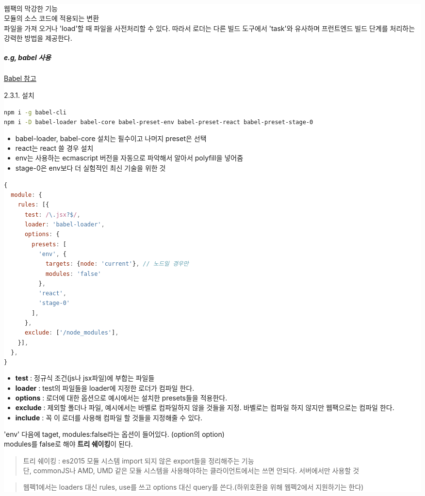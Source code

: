 웹팩의 막강한 기능  
모듈의 소스 코드에 적용되는 변환  
파일을 가져 오거나 'load'할 때 파일을 사전처리할 수 있다. 
따라서 로더는 다른 빌드 도구에서 'task'와 유사하며 프런트엔드 빌드 단계를 처리하는 강력한 방법을 제공한다.


##### e.g, babel 사용

[Babel 참고](https://www.zerocho.com/category/EcmaScript/post/57a830cfa1d6971500059d5a)

2.3.1. 설치

```sh
npm i -g babel-cli
npm i -D babel-loader babel-core babel-preset-env babel-preset-react babel-preset-stage-0
```
+ babel-loader, babel-core 설치는 필수이고 나머지 preset은 선택
+ react는 react 쓸 경우 설치
+ env는 사용하는 ecmascript 버전을 자동으로 파악해서 알아서 polyfill을 넣어줌
+ stage-0은 env보다 더 실험적인 최신 기술을 위한 것

```javascript
{
  module: {
    rules: [{
      test: /\.jsx?$/,
      loader: 'babel-loader',
      options: {
        presets: [
          'env', {
            targets: {node: 'current'}, // 노드일 경우만
            modules: 'false'
          },
          'react',
          'stage-0'
        ],
      },
      exclude: ['/node_modules'],
    }],
  },
}
```

+ **test** : 정규식 조건(js나 jsx파일)에 부합는 파일들
+ **loader** : test의 파일들을 loader에 지정한 로더가 컴파일 한다.
+ **options** : 로더에 대한 옵션으로 예시에서는 설치한 presets들을 적용한다. 
+ **exclude** : 제외할 폴더나 파일, 예시에서는 바벨로 컴파일하지 않을 것들을 지정. 바벨로는 컴파일 하지 않지만 웹팩으로는 컴파일 한다.
+ **include** : 꼭 이 로더를 사용해 컴파일 할 것들을 지정해줄 수 있다.

'env' 다음에 taget, modules:false라는 옵션이 들어있다. (option의 option)  
modules를 false로 해야 **트리 쉐이킹**이 된다.

> 트리 쉐이킹 :  es2015 모듈 시스템 import 되지 않은 export들을 정리해주는 기능  
단, commonJS나 AMD, UMD 같은 모듈 시스템을 사용해야하는 클라이언트에서는 쓰면 안되다. 서버에서만 사용할 것

> 웹펙1에서는 loaders 대신 rules, use를 쓰고 options 대신 query를 쓴다.(하위호환을 위해 웹펙2에서  지원하기는 한다)
